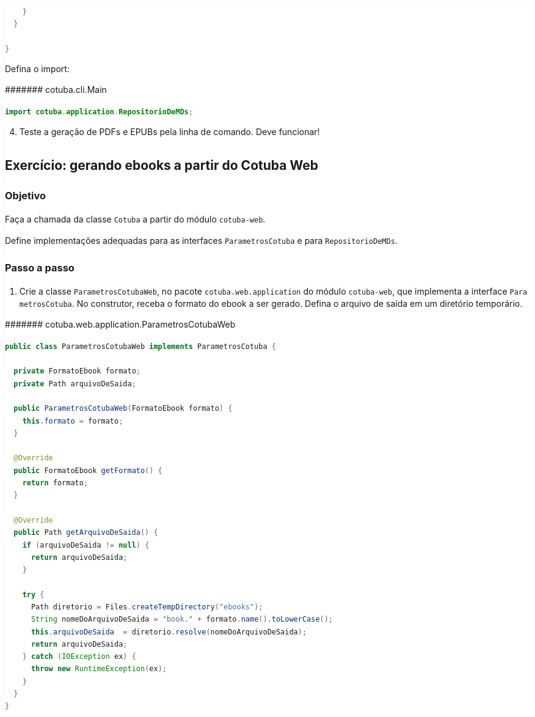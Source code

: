   ```java
      }
    }

  }
  ```

  Defina o import:

  ####### cotuba.cli.Main

  ```java
  import cotuba.application.RepositorioDeMDs;
  ```

4. Teste a geração de PDFs e EPUBs pela linha de comando. Deve funcionar!

## Exercício: gerando ebooks a partir do Cotuba Web

### Objetivo

Faça a chamada da classe `Cotuba` a partir do módulo `cotuba-web`.

Define implementações adequadas para as interfaces `ParametrosCotuba` e para `RepositorioDeMDs`.

### Passo a passo

1. Crie a classe `ParametrosCotubaWeb`, no pacote `cotuba.web.application` do módulo `cotuba-web`, que implementa a interface `ParametrosCotuba`. No construtor, receba o formato do ebook a ser gerado. Defina o arquivo de saída em um diretório temporário.

  ####### cotuba.web.application.ParametrosCotubaWeb

  ```java
  public class ParametrosCotubaWeb implements ParametrosCotuba {

    private FormatoEbook formato;
    private Path arquivoDeSaida;

    public ParametrosCotubaWeb(FormatoEbook formato) {
      this.formato = formato;
    }

    @Override
    public FormatoEbook getFormato() {
      return formato;
    }

    @Override
    public Path getArquivoDeSaida() {
      if (arquivoDeSaida != null) {
        return arquivoDeSaida;
      }

      try {
        Path diretorio = Files.createTempDirectory("ebooks");
        String nomeDoArquivoDeSaida = "book." + formato.name().toLowerCase();
        this.arquivoDeSaida  = diretorio.resolve(nomeDoArquivoDeSaida);
        return arquivoDeSaida;
      } catch (IOException ex) {
        throw new RuntimeException(ex);
      }
    }
  }
  ```

